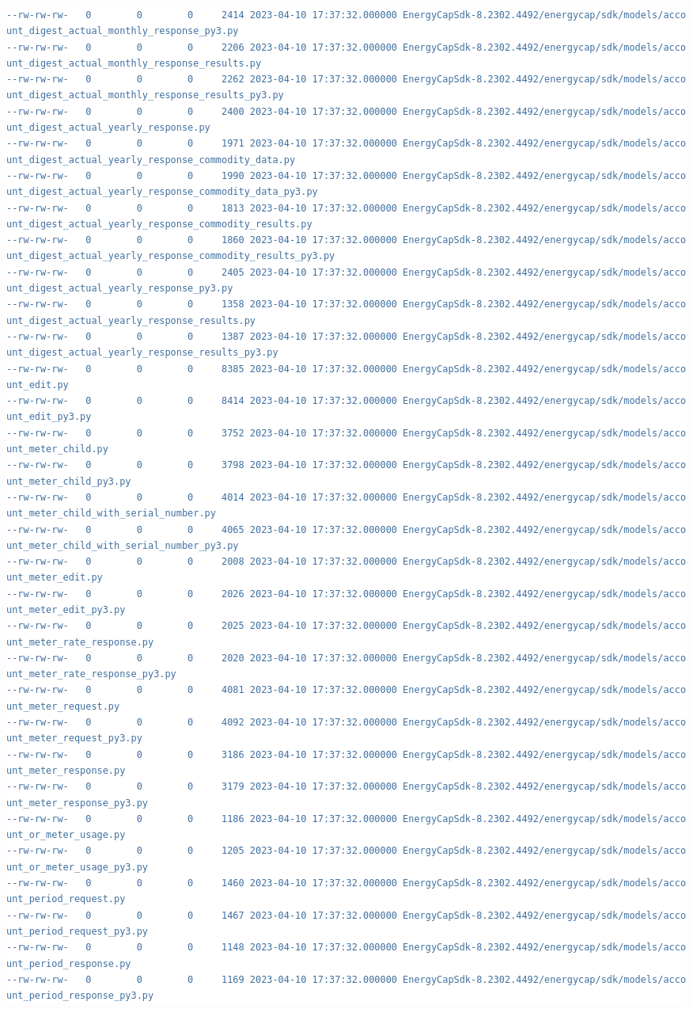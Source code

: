 ```diff
--rw-rw-rw-   0        0        0     2414 2023-04-10 17:37:32.000000 EnergyCapSdk-8.2302.4492/energycap/sdk/models/account_digest_actual_monthly_response_py3.py
--rw-rw-rw-   0        0        0     2206 2023-04-10 17:37:32.000000 EnergyCapSdk-8.2302.4492/energycap/sdk/models/account_digest_actual_monthly_response_results.py
--rw-rw-rw-   0        0        0     2262 2023-04-10 17:37:32.000000 EnergyCapSdk-8.2302.4492/energycap/sdk/models/account_digest_actual_monthly_response_results_py3.py
--rw-rw-rw-   0        0        0     2400 2023-04-10 17:37:32.000000 EnergyCapSdk-8.2302.4492/energycap/sdk/models/account_digest_actual_yearly_response.py
--rw-rw-rw-   0        0        0     1971 2023-04-10 17:37:32.000000 EnergyCapSdk-8.2302.4492/energycap/sdk/models/account_digest_actual_yearly_response_commodity_data.py
--rw-rw-rw-   0        0        0     1990 2023-04-10 17:37:32.000000 EnergyCapSdk-8.2302.4492/energycap/sdk/models/account_digest_actual_yearly_response_commodity_data_py3.py
--rw-rw-rw-   0        0        0     1813 2023-04-10 17:37:32.000000 EnergyCapSdk-8.2302.4492/energycap/sdk/models/account_digest_actual_yearly_response_commodity_results.py
--rw-rw-rw-   0        0        0     1860 2023-04-10 17:37:32.000000 EnergyCapSdk-8.2302.4492/energycap/sdk/models/account_digest_actual_yearly_response_commodity_results_py3.py
--rw-rw-rw-   0        0        0     2405 2023-04-10 17:37:32.000000 EnergyCapSdk-8.2302.4492/energycap/sdk/models/account_digest_actual_yearly_response_py3.py
--rw-rw-rw-   0        0        0     1358 2023-04-10 17:37:32.000000 EnergyCapSdk-8.2302.4492/energycap/sdk/models/account_digest_actual_yearly_response_results.py
--rw-rw-rw-   0        0        0     1387 2023-04-10 17:37:32.000000 EnergyCapSdk-8.2302.4492/energycap/sdk/models/account_digest_actual_yearly_response_results_py3.py
--rw-rw-rw-   0        0        0     8385 2023-04-10 17:37:32.000000 EnergyCapSdk-8.2302.4492/energycap/sdk/models/account_edit.py
--rw-rw-rw-   0        0        0     8414 2023-04-10 17:37:32.000000 EnergyCapSdk-8.2302.4492/energycap/sdk/models/account_edit_py3.py
--rw-rw-rw-   0        0        0     3752 2023-04-10 17:37:32.000000 EnergyCapSdk-8.2302.4492/energycap/sdk/models/account_meter_child.py
--rw-rw-rw-   0        0        0     3798 2023-04-10 17:37:32.000000 EnergyCapSdk-8.2302.4492/energycap/sdk/models/account_meter_child_py3.py
--rw-rw-rw-   0        0        0     4014 2023-04-10 17:37:32.000000 EnergyCapSdk-8.2302.4492/energycap/sdk/models/account_meter_child_with_serial_number.py
--rw-rw-rw-   0        0        0     4065 2023-04-10 17:37:32.000000 EnergyCapSdk-8.2302.4492/energycap/sdk/models/account_meter_child_with_serial_number_py3.py
--rw-rw-rw-   0        0        0     2008 2023-04-10 17:37:32.000000 EnergyCapSdk-8.2302.4492/energycap/sdk/models/account_meter_edit.py
--rw-rw-rw-   0        0        0     2026 2023-04-10 17:37:32.000000 EnergyCapSdk-8.2302.4492/energycap/sdk/models/account_meter_edit_py3.py
--rw-rw-rw-   0        0        0     2025 2023-04-10 17:37:32.000000 EnergyCapSdk-8.2302.4492/energycap/sdk/models/account_meter_rate_response.py
--rw-rw-rw-   0        0        0     2020 2023-04-10 17:37:32.000000 EnergyCapSdk-8.2302.4492/energycap/sdk/models/account_meter_rate_response_py3.py
--rw-rw-rw-   0        0        0     4081 2023-04-10 17:37:32.000000 EnergyCapSdk-8.2302.4492/energycap/sdk/models/account_meter_request.py
--rw-rw-rw-   0        0        0     4092 2023-04-10 17:37:32.000000 EnergyCapSdk-8.2302.4492/energycap/sdk/models/account_meter_request_py3.py
--rw-rw-rw-   0        0        0     3186 2023-04-10 17:37:32.000000 EnergyCapSdk-8.2302.4492/energycap/sdk/models/account_meter_response.py
--rw-rw-rw-   0        0        0     3179 2023-04-10 17:37:32.000000 EnergyCapSdk-8.2302.4492/energycap/sdk/models/account_meter_response_py3.py
--rw-rw-rw-   0        0        0     1186 2023-04-10 17:37:32.000000 EnergyCapSdk-8.2302.4492/energycap/sdk/models/account_or_meter_usage.py
--rw-rw-rw-   0        0        0     1205 2023-04-10 17:37:32.000000 EnergyCapSdk-8.2302.4492/energycap/sdk/models/account_or_meter_usage_py3.py
--rw-rw-rw-   0        0        0     1460 2023-04-10 17:37:32.000000 EnergyCapSdk-8.2302.4492/energycap/sdk/models/account_period_request.py
--rw-rw-rw-   0        0        0     1467 2023-04-10 17:37:32.000000 EnergyCapSdk-8.2302.4492/energycap/sdk/models/account_period_request_py3.py
--rw-rw-rw-   0        0        0     1148 2023-04-10 17:37:32.000000 EnergyCapSdk-8.2302.4492/energycap/sdk/models/account_period_response.py
--rw-rw-rw-   0        0        0     1169 2023-04-10 17:37:32.000000 EnergyCapSdk-8.2302.4492/energycap/sdk/models/account_period_response_py3.py
```